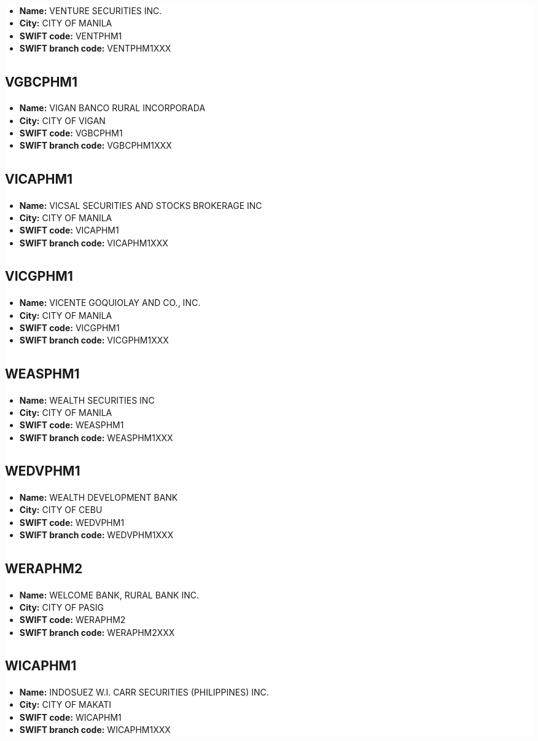 - **Name:** VENTURE SECURITIES INC.
- **City:** CITY OF MANILA
- **SWIFT code:** VENTPHM1
- **SWIFT branch code:** VENTPHM1XXX

## VGBCPHM1

- **Name:** VIGAN BANCO RURAL INCORPORADA
- **City:** CITY OF VIGAN
- **SWIFT code:** VGBCPHM1
- **SWIFT branch code:** VGBCPHM1XXX

## VICAPHM1

- **Name:** VICSAL SECURITIES AND STOCKS BROKERAGE INC
- **City:** CITY OF MANILA
- **SWIFT code:** VICAPHM1
- **SWIFT branch code:** VICAPHM1XXX

## VICGPHM1

- **Name:** VICENTE GOQUIOLAY AND CO., INC.
- **City:** CITY OF MANILA
- **SWIFT code:** VICGPHM1
- **SWIFT branch code:** VICGPHM1XXX

## WEASPHM1

- **Name:** WEALTH SECURITIES INC
- **City:** CITY OF MANILA
- **SWIFT code:** WEASPHM1
- **SWIFT branch code:** WEASPHM1XXX

## WEDVPHM1

- **Name:** WEALTH DEVELOPMENT BANK
- **City:** CITY OF CEBU
- **SWIFT code:** WEDVPHM1
- **SWIFT branch code:** WEDVPHM1XXX

## WERAPHM2

- **Name:** WELCOME BANK, RURAL BANK INC.
- **City:** CITY OF PASIG
- **SWIFT code:** WERAPHM2
- **SWIFT branch code:** WERAPHM2XXX

## WICAPHM1

- **Name:** INDOSUEZ W.I. CARR SECURITIES (PHILIPPINES) INC.
- **City:** CITY OF MAKATI
- **SWIFT code:** WICAPHM1
- **SWIFT branch code:** WICAPHM1XXX

